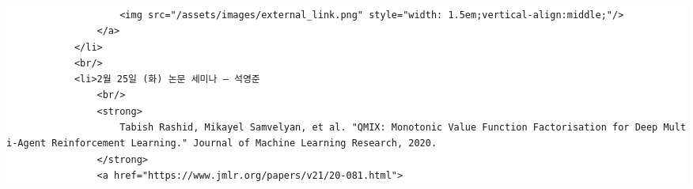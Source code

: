                         <img src="/assets/images/external_link.png" style="width: 1.5em;vertical-align:middle;"/>
                    </a>
                </li>
                <br/>
                <li>2월 25일 (화) 논문 세미나 – 석영준
                    <br/>
                    <strong>
                        Tabish Rashid, Mikayel Samvelyan, et al. "QMIX: Monotonic Value Function Factorisation for Deep Multi-Agent Reinforcement Learning." Journal of Machine Learning Research, 2020.
                    </strong>
                    <a href="https://www.jmlr.org/papers/v21/20-081.html">